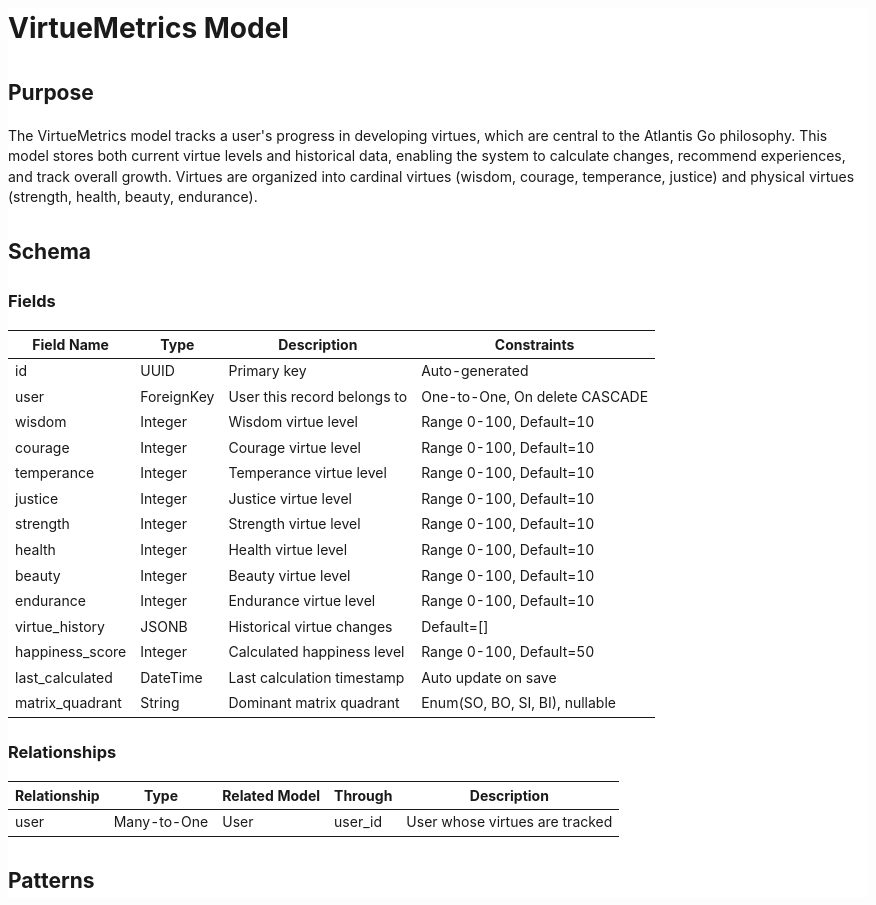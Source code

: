 # VirtueMetrics Model

## Purpose

The VirtueMetrics model tracks a user's progress in developing virtues, which are central to the Atlantis Go philosophy. This model stores both current virtue levels and historical data, enabling the system to calculate changes, recommend experiences, and track overall growth. Virtues are organized into cardinal virtues (wisdom, courage, temperance, justice) and physical virtues (strength, health, beauty, endurance).

## Schema

### Fields

| Field Name | Type | Description | Constraints |
|------------|------|-------------|------------|
| id | UUID | Primary key | Auto-generated |
| user | ForeignKey | User this record belongs to | One-to-One, On delete CASCADE |
| wisdom | Integer | Wisdom virtue level | Range 0-100, Default=10 |
| courage | Integer | Courage virtue level | Range 0-100, Default=10 |
| temperance | Integer | Temperance virtue level | Range 0-100, Default=10 |
| justice | Integer | Justice virtue level | Range 0-100, Default=10 |
| strength | Integer | Strength virtue level | Range 0-100, Default=10 |
| health | Integer | Health virtue level | Range 0-100, Default=10 |
| beauty | Integer | Beauty virtue level | Range 0-100, Default=10 |
| endurance | Integer | Endurance virtue level | Range 0-100, Default=10 |
| virtue_history | JSONB | Historical virtue changes | Default=[] |
| happiness_score | Integer | Calculated happiness level | Range 0-100, Default=50 |
| last_calculated | DateTime | Last calculation timestamp | Auto update on save |
| matrix_quadrant | String | Dominant matrix quadrant | Enum(SO, BO, SI, BI), nullable |

### Relationships

| Relationship | Type | Related Model | Through | Description |
|-------------|------|--------------|---------|-------------|
| user | Many-to-One | User | user_id | User whose virtues are tracked |

## Patterns
